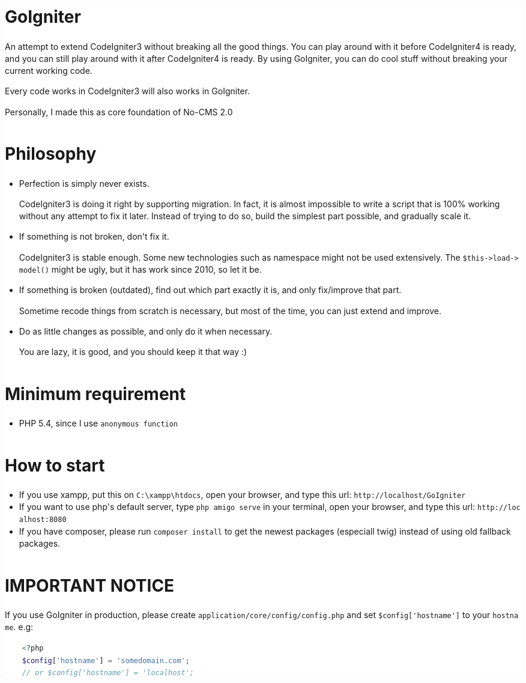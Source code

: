 # GoIgniter

An attempt to extend CodeIgniter3 without breaking all the good things. You can play around with it before CodeIgniter4 is ready, and you can still play around with it after CodeIgniter4 is ready. By using GoIgniter, you can do cool stuff without breaking your current working code.

Every code works in CodeIgniter3 will also works in GoIgniter.

Personally, I made this as core foundation of No-CMS 2.0

# Philosophy

* Perfection is simply never exists.

    CodeIgniter3 is doing it right by supporting migration. In fact, it is almost impossible to write a script that is 100% working without any attempt to fix it later. Instead of trying to do so, build the simplest part possible, and gradually scale it.

* If something is not broken, don't fix it.

    CodeIgniter3 is stable enough. Some new technologies such as namespace might not be used extensively. The `$this->load->model()` might be ugly, but it has work since 2010, so let it be.

* If something is broken (outdated), find out which part exactly it is, and only fix/improve that part.

    Sometime recode things from scratch is necessary, but most of the time, you can just extend and improve.

* Do as little changes as possible, and only do it when necessary.

    You are lazy, it is good, and you should keep it that way :)

# Minimum requirement

* PHP 5.4, since I use `anonymous function`

# How to start

* If you use xampp, put this on `C:\xampp\htdocs`, open your browser, and type this url: `http://localhost/GoIgniter`
* If you want to use php's default server, type `php amigo serve` in your terminal, open your browser, and type this url: `http://localhost:8080`
* If you have composer, please run `composer install` to get the newest packages (especiall twig) instead of using old fallback packages.

# IMPORTANT NOTICE

If you use GoIgniter in production, please create `application/core/config/config.php` and set `$config['hostname']` to your `hostname`. e.g:

```php
    <?php
    $config['hostname'] = 'somedomain.com';
    // or $config['hostname'] = 'localhost';
```

